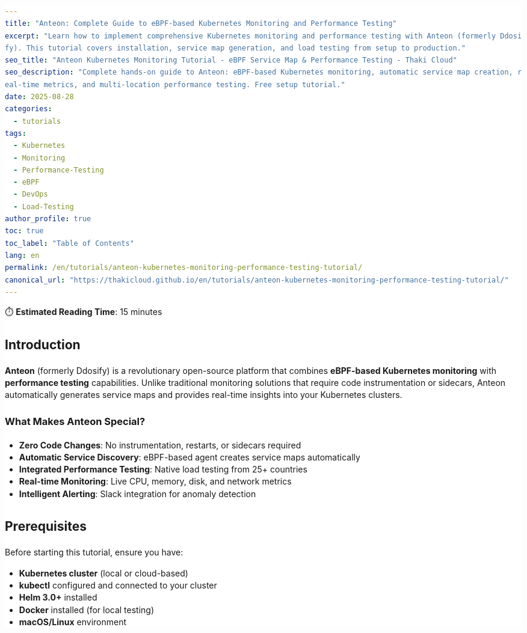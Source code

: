 ```yaml
---
title: "Anteon: Complete Guide to eBPF-based Kubernetes Monitoring and Performance Testing"
excerpt: "Learn how to implement comprehensive Kubernetes monitoring and performance testing with Anteon (formerly Ddosify). This tutorial covers installation, service map generation, and load testing from setup to production."
seo_title: "Anteon Kubernetes Monitoring Tutorial - eBPF Service Map & Performance Testing - Thaki Cloud"
seo_description: "Complete hands-on guide to Anteon: eBPF-based Kubernetes monitoring, automatic service map creation, real-time metrics, and multi-location performance testing. Free setup tutorial."
date: 2025-08-28
categories:
  - tutorials
tags:
  - Kubernetes
  - Monitoring
  - Performance-Testing
  - eBPF
  - DevOps
  - Load-Testing
author_profile: true
toc: true
toc_label: "Table of Contents"
lang: en
permalink: /en/tutorials/anteon-kubernetes-monitoring-performance-testing-tutorial/
canonical_url: "https://thakicloud.github.io/en/tutorials/anteon-kubernetes-monitoring-performance-testing-tutorial/"
---
```


⏱️ **Estimated Reading Time**: 15 minutes

## Introduction

**Anteon** (formerly Ddosify) is a revolutionary open-source platform that combines **eBPF-based Kubernetes monitoring** with **performance testing** capabilities. Unlike traditional monitoring solutions that require code instrumentation or sidecars, Anteon automatically generates service maps and provides real-time insights into your Kubernetes clusters.

### What Makes Anteon Special?

- **Zero Code Changes**: No instrumentation, restarts, or sidecars required
- **Automatic Service Discovery**: eBPF-based agent creates service maps automatically
- **Integrated Performance Testing**: Native load testing from 25+ countries
- **Real-time Monitoring**: Live CPU, memory, disk, and network metrics
- **Intelligent Alerting**: Slack integration for anomaly detection

## Prerequisites

Before starting this tutorial, ensure you have:

- **Kubernetes cluster** (local or cloud-based)
- **kubectl** configured and connected to your cluster
- **Helm 3.0+** installed
- **Docker** installed (for local testing)
- **macOS/Linux** environment
